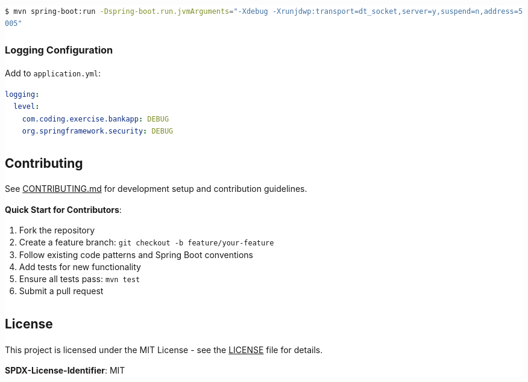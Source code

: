```bash
$ mvn spring-boot:run -Dspring-boot.run.jvmArguments="-Xdebug -Xrunjdwp:transport=dt_socket,server=y,suspend=n,address=5005"
```

### Logging Configuration

Add to `application.yml`:

```yaml
logging:
  level:
    com.coding.exercise.bankapp: DEBUG
    org.springframework.security: DEBUG
```

## Contributing

See [CONTRIBUTING.md](CONTRIBUTING.md) for development setup and contribution guidelines.

**Quick Start for Contributors**:

1. Fork the repository
2. Create a feature branch: `git checkout -b feature/your-feature`
3. Follow existing code patterns and Spring Boot conventions
4. Add tests for new functionality
5. Ensure all tests pass: `mvn test`
6. Submit a pull request

## License

This project is licensed under the MIT License - see the [LICENSE](LICENSE) file for details.

**SPDX-License-Identifier**: MIT
